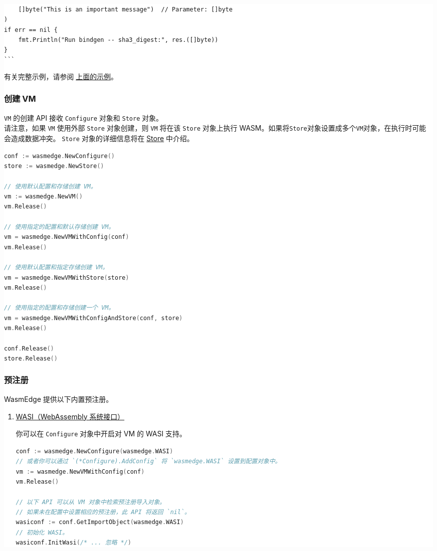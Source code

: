         []byte("This is an important message")  // Parameter: []byte
    )
    if err == nil {
        fmt.Println("Run bindgen -- sha3_digest:", res.([]byte))
    } 
    ```

   有关完整示例，请参阅 [上面的示例](#使用-wasm-bindgen-嵌入函数的示例)。

### 创建 VM

`VM` 的创建 API 接收 `Configure` 对象和 `Store` 对象。    
请注意，如果 `VM` 使用外部 `Store` 对象创建，则 `VM` 将在该 `Store` 对象上执行 WASM。如果将`Store`对象设置成多个`VM`对象，在执行时可能会造成数据冲突。
`Store` 对象的详细信息将在 [Store](#Store) 中介绍。

```go
conf := wasmedge.NewConfigure()
store := wasmedge.NewStore()

// 使用默认配置和存储创建 VM。
vm := wasmedge.NewVM()
vm.Release()

// 使用指定的配置和默认存储创建 VM。
vm = wasmedge.NewVMWithConfig(conf)
vm.Release()

// 使用默认配置和指定存储创建 VM。
vm = wasmedge.NewVMWithStore(store)
vm.Release()

// 使用指定的配置和存储创建一个 VM。
vm = wasmedge.NewVMWithConfigAndStore(conf, store)
vm.Release()

conf.Release()
store.Release()
```

### 预注册

WasmEdge 提供以下内置预注册。

1. [WASI（WebAssembly 系统接口）](https://github.com/WebAssembly/WASI)

    你可以在 `Configure` 对象中开启对 VM 的 WASI 支持。

    ```go
    conf := wasmedge.NewConfigure(wasmedge.WASI)
    // 或者你可以通过 `(*Configure).AddConfig` 将 `wasmedge.WASI` 设置到配置对象中。
    vm := wasmedge.NewVMWithConfig(conf)
    vm.Release()

    // 以下 API 可以从 VM 对象中检索预注册导入对象。
    // 如果未在配置中设置相应的预注册，此 API 将返回 `nil`。
    wasiconf := conf.GetImportObject(wasmedge.WASI)
    // 初始化 WASI。
    wasiconf.InitWasi(/* ... 忽略 */)
